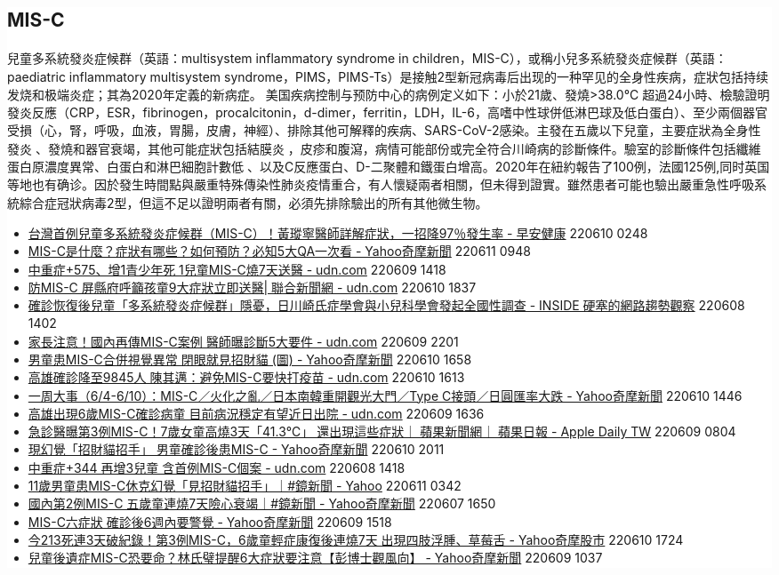 ## MIS-C

兒童多系統發炎症候群（英語：multisystem inflammatory syndrome in children，MIS-C），或稱小兒多系統發炎症候群（英語：paediatric inflammatory multisystem syndrome，PIMS，PIMS-Ts）是接触2型新冠病毒后出现的一种罕见的全身性疾病，症狀包括持续发烧和极端炎症；其為2020年定義的新病症。
美国疾病控制与预防中心的病例定义如下：小於21歲、發燒>38.0°C 超過24小時、檢驗證明發炎反應（CRP，ESR，fibrinogen，procalcitonin，d-dimer，ferritin，LDH，IL-6，高嗜中性球併低淋巴球及低白蛋白）、至少兩個器官受損（心，腎，呼吸，血液，胃腸，皮膚，神經）、排除其他可解釋的疾病、SARS-CoV-2感染。主發在五歲以下兒童，主要症狀為全身性發炎 、發燒和器官衰竭，其他可能症狀包括結膜炎 ，皮疹和腹瀉，病情可能部份或完全符合川崎病的診斷條件。驗室的診斷條件包括纖維蛋白原濃度異常、白蛋白和淋巴細胞計數低 、以及C反應蛋白、D-二聚體和鐵蛋白增高。2020年在紐約報告了100例，法國125例,同时英国等地也有确诊。因於發生時間點與嚴重特殊傳染性肺炎疫情重合，有人懷疑兩者相關，但未得到證實。雖然患者可能也驗出嚴重急性呼吸系統綜合症冠狀病毒2型，但這不足以證明兩者有關，必須先排除驗出的所有其他微生物。
- [台灣首例兒童多系統發炎症候群（MIS-C）！黃瑽寧醫師詳解症狀，一招降97％發生率 - 早安健康](https://www.edh.tw/article/30913 "台灣首例兒童多系統發炎症候群（MIS-C）！黃瑽寧醫師詳解症狀，一招降97％發生率 - 早安健康") 220610 0248
- [MIS-C是什麼？症狀有哪些？如何預防？必知5大QA一次看 - Yahoo奇摩新聞](https://tw.news.yahoo.com/mis-c%E6%98%AF%E4%BB%80%E9%BA%BC-%E7%97%87%E7%8B%80%E6%9C%89%E5%93%AA%E4%BA%9B-%E5%A6%82%E4%BD%95%E9%A0%90%E9%98%B2-%E5%BF%85%E7%9F%A55%E5%A4%A7qa-013000875.html "MIS-C是什麼？症狀有哪些？如何預防？必知5大QA一次看 - Yahoo奇摩新聞") 220611 0948
- [中重症+575、增1青少年死 1兒童MIS-C燒7天送醫 - udn.com](https://udn.com/news/story/120940/6375727 "中重症+575、增1青少年死 1兒童MIS-C燒7天送醫 - udn.com") 220609 1418
- [防MIS-C 屏縣府呼籲孩童9大症狀立即送醫| 聯合新聞網 - udn.com](https://udn.com/news/story/120940/6379249 "防MIS-C 屏縣府呼籲孩童9大症狀立即送醫| 聯合新聞網 - udn.com") 220610 1837
- [確診恢復後兒童「多系統發炎症候群」隱憂，日川崎氏症學會與小兒科學會發起全國性調查 - INSIDE 硬塞的網路趨勢觀察](https://www.inside.com.tw/article/27935-kids-mis-c-covid-19-kawasaki "確診恢復後兒童「多系統發炎症候群」隱憂，日川崎氏症學會與小兒科學會發起全國性調查 - INSIDE 硬塞的網路趨勢觀察") 220608 1402
- [家長注意！國內再傳MIS-C案例 醫師曝診斷5大要件 - udn.com](https://udn.com/news/story/120940/6376922?from=udn-ch1_breaknews-1-0-news "家長注意！國內再傳MIS-C案例 醫師曝診斷5大要件 - udn.com") 220609 2201
- [男童患MIS-C合併視覺異常 閉眼就見招財貓 (圖) - Yahoo奇摩新聞](https://tw.news.yahoo.com/%E7%94%B7%E7%AB%A5%E6%82%A3mis-c%E5%90%88%E4%BD%B5%E8%A6%96%E8%A6%BA%E7%95%B0%E5%B8%B8-%E9%96%89%E7%9C%BC%E5%B0%B1%E8%A6%8B%E6%8B%9B%E8%B2%A1%E8%B2%93-%E5%9C%96-085827873.html "男童患MIS-C合併視覺異常 閉眼就見招財貓 (圖) - Yahoo奇摩新聞") 220610 1658
- [高雄確診降至9845人 陳其邁：避免MIS-C要快打疫苗 - udn.com](https://udn.com/news/story/120940/6378888 "高雄確診降至9845人 陳其邁：避免MIS-C要快打疫苗 - udn.com") 220610 1613
- [一周大事（6/4-6/10）：MIS-C／火化之亂／日本南韓重開觀光大門／Type C接頭／日圓匯率大跌 - Yahoo奇摩新聞](https://tw.news.yahoo.com/%E4%B8%80%E5%91%A8%E5%A4%A7%E4%BA%8B-mis-c-%E7%81%AB%E5%8C%96-%E6%97%A5%E6%9C%AC-%E5%8D%97%E9%9F%93-type-c-%E6%97%A5%E5%9C%93%E5%8C%AF%E7%8E%87-064250385.html "一周大事（6/4-6/10）：MIS-C／火化之亂／日本南韓重開觀光大門／Type C接頭／日圓匯率大跌 - Yahoo奇摩新聞") 220610 1446
- [高雄出現6歲MIS-C確診病童 目前病況穩定有望近日出院 - udn.com](https://udn.com/news/story/7327/6376212?from=udn_ch2_menu_v2_main_cate "高雄出現6歲MIS-C確診病童 目前病況穩定有望近日出院 - udn.com") 220609 1636
- [急診醫曝第3例MIS-C！7歲女童高燒3天「41.3℃」 還出現這些症狀｜ 蘋果新聞網｜ 蘋果日報 - Apple Daily TW](https://www.appledaily.com.tw/life/20220610/5YGHRECHWFAS3FL22B4CANIRRU/ "急診醫曝第3例MIS-C！7歲女童高燒3天「41.3℃」 還出現這些症狀｜ 蘋果新聞網｜ 蘋果日報 - Apple Daily TW") 220609 0804
- [現幻覺「招財貓招手」 男童確診後患MIS-C - Yahoo奇摩新聞](https://tw.news.yahoo.com/%E7%8F%BE%E5%B9%BB%E8%A6%BA-%E6%8B%9B%E8%B2%A1%E8%B2%93%E6%8B%9B%E6%89%8B-%E7%94%B7%E7%AB%A5%E7%A2%BA%E8%A8%BA%E5%BE%8C%E6%82%A3mis-c-121126633.html "現幻覺「招財貓招手」 男童確診後患MIS-C - Yahoo奇摩新聞") 220610 2011
- [中重症+344 再增3兒童 含首例MIS-C個案 - udn.com](https://udn.com/news/amp/story/120940/6372921 "中重症+344 再增3兒童 含首例MIS-C個案 - udn.com") 220608 1418
- [11歲男童患MIS-C休克幻覺「見招財貓招手」｜#鏡新聞 - Yahoo](https://tw.tv.yahoo.com/11%E6%AD%B2%E7%94%B7%E7%AB%A5%E6%82%A3mis-c%E4%BC%91%E5%85%8B-%E5%B9%BB%E8%A6%BA-%E8%A6%8B%E6%8B%9B%E8%B2%A1%E8%B2%93%E6%8B%9B%E6%89%8B-%E9%8F%A1%E6%96%B0%E8%81%9E-131010328.html "11歲男童患MIS-C休克幻覺「見招財貓招手」｜#鏡新聞 - Yahoo") 220611 0342
- [國內第2例MIS-C 五歲童連燒7天險心衰竭｜#鏡新聞 - Yahoo奇摩新聞](https://tw.news.yahoo.com/%E5%9C%8B%E5%85%A7%E7%AC%AC2%E4%BE%8Bmis-c-%E4%BA%94%E6%AD%B2%E7%AB%A5%E9%80%A3%E7%87%927%E5%A4%A9%E9%9A%AA%E5%BF%83%E8%A1%B0%E7%AB%AD-%E9%8F%A1%E6%96%B0%E8%81%9E-063618214.html "國內第2例MIS-C 五歲童連燒7天險心衰竭｜#鏡新聞 - Yahoo奇摩新聞") 220607 1650
- [MIS-C六症狀 確診後6週內要警覺 - Yahoo奇摩新聞](https://tw.news.yahoo.com/mis-c%E5%85%AD%E7%97%87%E7%8B%80-%E7%A2%BA%E8%A8%BA%E5%BE%8C6%E9%80%B1%E5%85%A7%E8%A6%81%E8%AD%A6%E8%A6%BA-062229189.html "MIS-C六症狀 確診後6週內要警覺 - Yahoo奇摩新聞") 220609 1518
- [今213死連3天破紀錄！第3例MIS-C，6歲童輕症康復後連燒7天 出現四肢浮腫、草莓舌 - Yahoo奇摩股市](https://tw.stock.yahoo.com/news/%E4%BB%8A213%E6%AD%BB%E9%80%A33%E5%A4%A9%E7%A0%B4%E7%B4%80%E9%8C%84-%E7%AC%AC3%E4%BE%8Bmis-c-6%E6%AD%B2%E7%AB%A5%E8%BC%95%E7%97%87%E5%BA%B7%E5%BE%A9%E5%BE%8C%E9%80%A3%E7%87%927%E5%A4%A9-%E5%87%BA%E7%8F%BE%E5%9B%9B%E8%82%A2%E6%B5%AE%E8%85%AB-092441177.html "今213死連3天破紀錄！第3例MIS-C，6歲童輕症康復後連燒7天 出現四肢浮腫、草莓舌 - Yahoo奇摩股市") 220610 1724
- [兒童後遺症MIS-C恐要命？林氏璧提醒6大症狀要注意【彭博士觀風向】 - Yahoo奇摩新聞](https://tw.news.yahoo.com/%E5%85%92%E7%AB%A5%E5%BE%8C%E9%81%BA%E7%97%87mis-c%E6%81%90%E8%A6%81%E5%91%BD-%E6%9E%97%E6%B0%8F%E7%92%A7%E6%8F%90%E9%86%92%E9%80%99%E4%BA%9B%E7%97%87%E7%8B%80%E8%A6%81%E6%B3%A8%E6%84%8F-%E5%BD%AD%E5%8D%9A%E5%A3%AB%E8%A7%80%E9%A2%A8%E5%90%91-002846351.html "兒童後遺症MIS-C恐要命？林氏璧提醒6大症狀要注意【彭博士觀風向】 - Yahoo奇摩新聞") 220609 1037